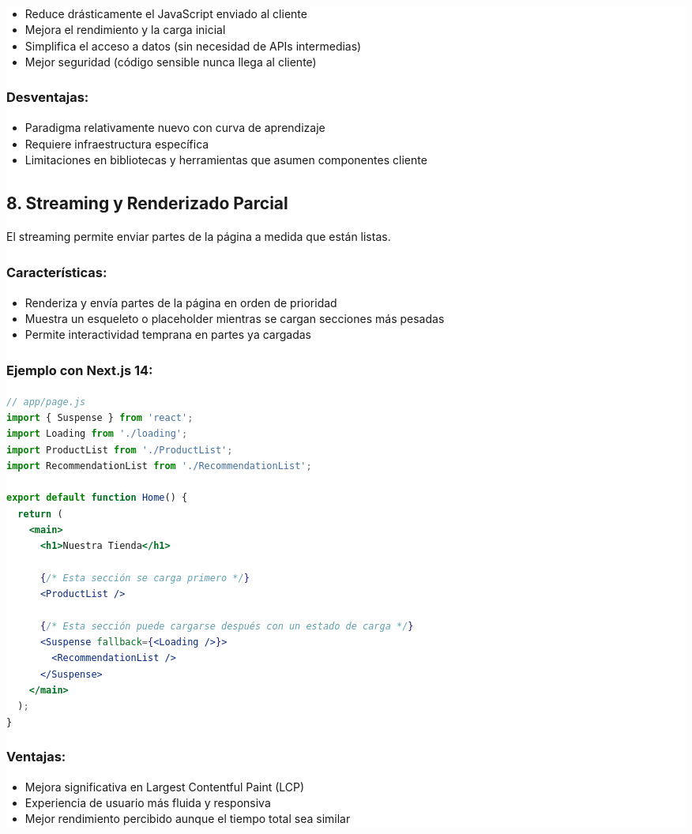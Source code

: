 - Reduce drásticamente el JavaScript enviado al cliente
- Mejora el rendimiento y la carga inicial
- Simplifica el acceso a datos (sin necesidad de APIs intermedias)
- Mejor seguridad (código sensible nunca llega al cliente)

### Desventajas:

- Paradigma relativamente nuevo con curva de aprendizaje
- Requiere infraestructura específica
- Limitaciones en bibliotecas y herramientas que asumen componentes cliente

## 8. Streaming y Renderizado Parcial

El streaming permite enviar partes de la página a medida que están listas.

### Características:

- Renderiza y envía partes de la página en orden de prioridad
- Muestra un esqueleto o placeholder mientras se cargan secciones más pesadas
- Permite interactividad temprana en partes ya cargadas

### Ejemplo con Next.js 14:

```jsx
// app/page.js
import { Suspense } from 'react';
import Loading from './loading';
import ProductList from './ProductList';
import RecommendationList from './RecommendationList';

export default function Home() {
  return (
    <main>
      <h1>Nuestra Tienda</h1>

      {/* Esta sección se carga primero */}
      <ProductList />

      {/* Esta sección puede cargarse después con un estado de carga */}
      <Suspense fallback={<Loading />}>
        <RecommendationList />
      </Suspense>
    </main>
  );
}
```

### Ventajas:

- Mejora significativa en Largest Contentful Paint (LCP)
- Experiencia de usuario más fluida y responsiva
- Mejor rendimiento percibido aunque el tiempo total sea similar
